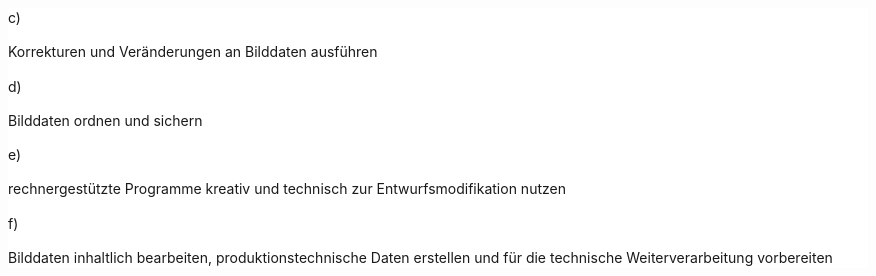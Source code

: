 </tr>

<tr>

<td style align="left" valign="top" charoff="50">

c)

</td>

<td style align="left" valign="top" charoff="50">

Korrekturen und Veränderungen an Bilddaten ausführen

</td>

</tr>

<tr>

<td style align="left" valign="top" charoff="50">

d)

</td>

<td style align="left" valign="top" charoff="50">

Bilddaten ordnen und sichern

</td>

</tr>

<tr style="border-bottom: 0.5pt solid ; ">

<td style="border-bottom: 0.5pt solid ; " align="left" valign="top" charoff="50">

e)

</td>

<td style="border-bottom: 0.5pt solid ; " align="left" valign="top" charoff="50">

rechnergestützte Programme kreativ und technisch zur
Entwurfsmodifikation nutzen

</td>

</tr>

<tr>

<td style align="left" valign="top" charoff="50">

f)

</td>

<td style align="left" valign="top" charoff="50">

Bilddaten inhaltlich bearbeiten, produktionstechnische Daten erstellen
und für die technische Weiterverarbeitung vorbereiten

</td>
